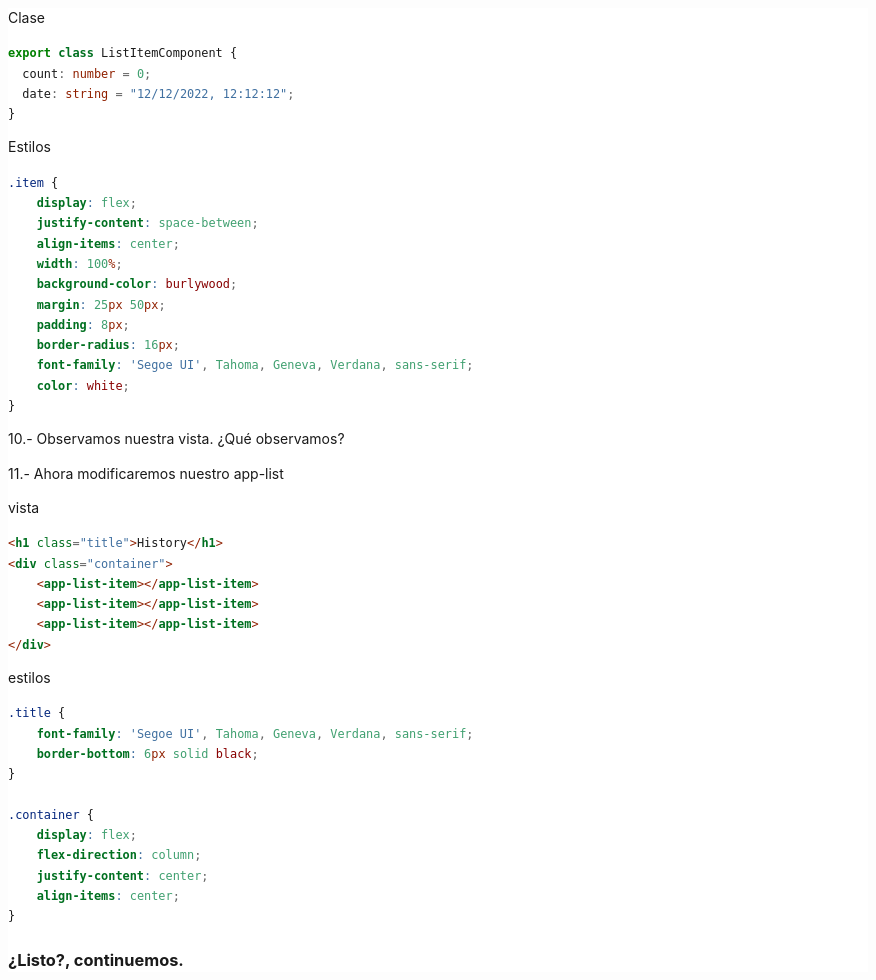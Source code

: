 Clase
```typescript
export class ListItemComponent {
  count: number = 0;
  date: string = "12/12/2022, 12:12:12";
}
```

Estilos
```css
.item {
    display: flex;
    justify-content: space-between;
    align-items: center;
    width: 100%;
    background-color: burlywood;
    margin: 25px 50px;
    padding: 8px;
    border-radius: 16px;
    font-family: 'Segoe UI', Tahoma, Geneva, Verdana, sans-serif;
    color: white;
}
```

10.- Observamos nuestra vista. ¿Qué observamos?

11.- Ahora modificaremos nuestro app-list

vista
```html
<h1 class="title">History</h1>
<div class="container">
    <app-list-item></app-list-item>
    <app-list-item></app-list-item>
    <app-list-item></app-list-item>
</div>
```

estilos
```css
.title {
    font-family: 'Segoe UI', Tahoma, Geneva, Verdana, sans-serif;
    border-bottom: 6px solid black;
}

.container {
    display: flex;
    flex-direction: column;
    justify-content: center;
    align-items: center;
}
```

### ¿Listo?, continuemos.
